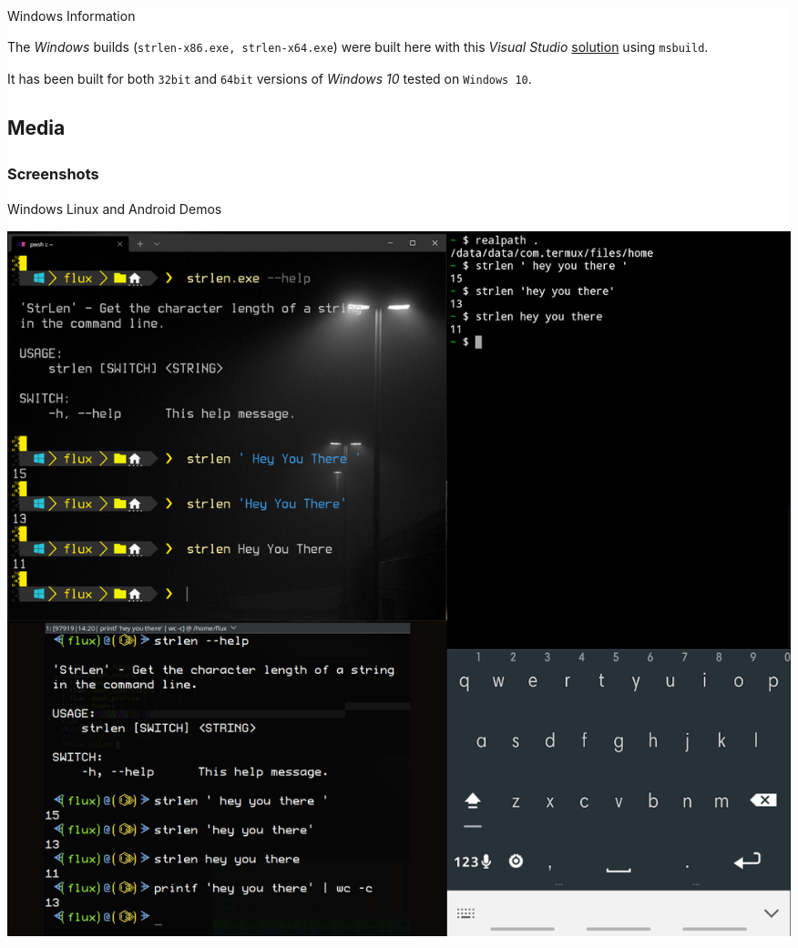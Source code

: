 Windows Information

The *Windows* builds (`strlen-x86.exe, strlen-x64.exe`) were built here with this *Visual Studio* [solution](./source/strlen.sln) using `msbuild`.

It has been built for both `32bit` and `64bit` versions of *Windows 10* tested on `Windows 10`.

## Media

### Screenshots

Windows Linux and Android Demos

![ScreenShots](./docs/media/images/strlen_demo_all.png)
